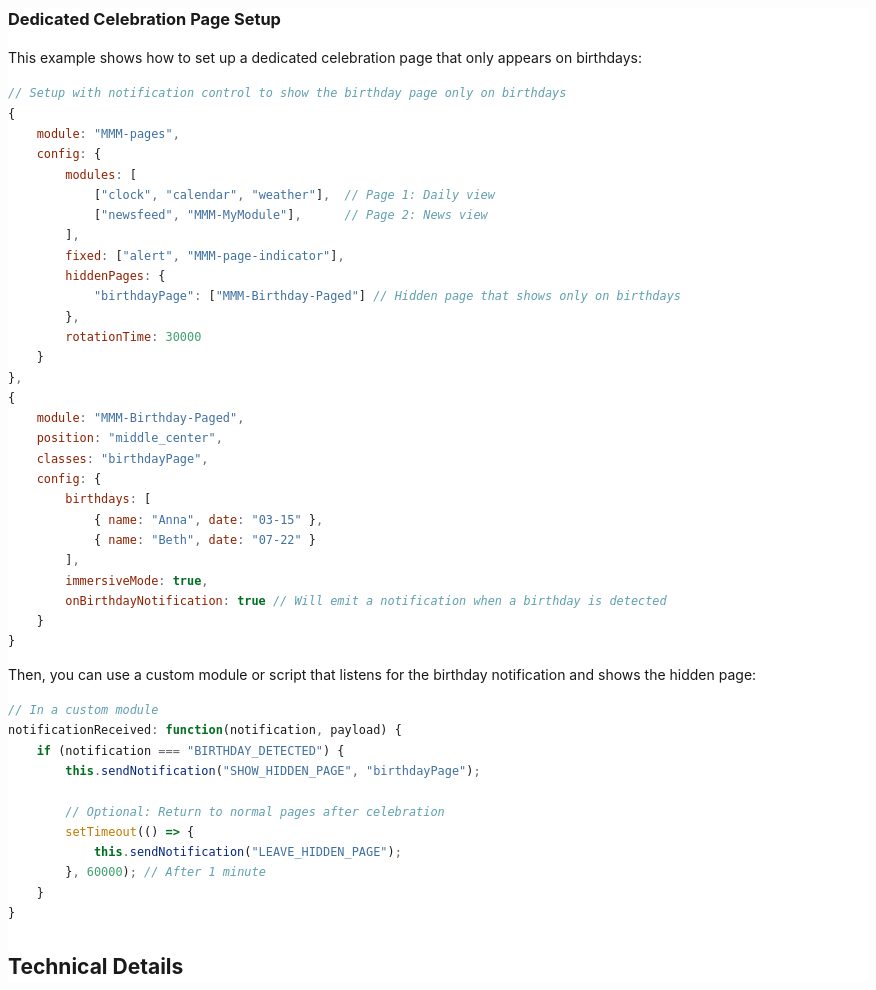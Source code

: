 ### Dedicated Celebration Page Setup

This example shows how to set up a dedicated celebration page that only appears on birthdays:

```javascript
// Setup with notification control to show the birthday page only on birthdays
{
    module: "MMM-pages",
    config: {
        modules: [
            ["clock", "calendar", "weather"],  // Page 1: Daily view
            ["newsfeed", "MMM-MyModule"],      // Page 2: News view
        ],
        fixed: ["alert", "MMM-page-indicator"],
        hiddenPages: {
            "birthdayPage": ["MMM-Birthday-Paged"] // Hidden page that shows only on birthdays
        },
        rotationTime: 30000
    }
},
{
    module: "MMM-Birthday-Paged",
    position: "middle_center",
    classes: "birthdayPage",
    config: {
        birthdays: [
            { name: "Anna", date: "03-15" },
            { name: "Beth", date: "07-22" }
        ],
        immersiveMode: true,
        onBirthdayNotification: true // Will emit a notification when a birthday is detected
    }
}
```

Then, you can use a custom module or script that listens for the birthday notification and shows the hidden page:

```javascript
// In a custom module
notificationReceived: function(notification, payload) {
    if (notification === "BIRTHDAY_DETECTED") {
        this.sendNotification("SHOW_HIDDEN_PAGE", "birthdayPage");
        
        // Optional: Return to normal pages after celebration
        setTimeout(() => {
            this.sendNotification("LEAVE_HIDDEN_PAGE");
        }, 60000); // After 1 minute
    }
}
```

## Technical Details
